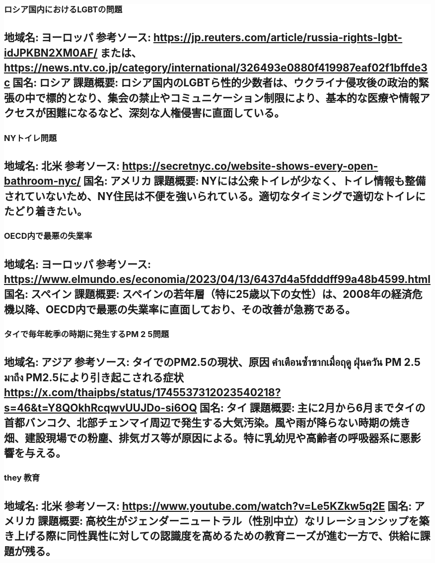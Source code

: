 ### ロシア国内におけるLGBTの問題


地域名: ヨーロッパ
参考ソース: https://jp.reuters.com/article/russia-rights-lgbt-idJPKBN2XM0AF/ または、https://news.ntv.co.jp/category/international/326493e0880f419987eaf02f1bffde3c
国名: ロシア
課題概要: ロシア国内のLGBTら性的少数者は、ウクライナ侵攻後の政治的緊張の中で標的となり、集会の禁止やコミュニケーション制限により、基本的な医療や情報アクセスが困難になるなど、深刻な人権侵害に直面している。
---

### NYトイレ問題


地域名: 北米
参考ソース: https://secretnyc.co/website-shows-every-open-bathroom-nyc/
国名: アメリカ
課題概要: NYには公衆トイレが少なく、トイレ情報も整備されていないため、NY住民は不便を強いられている。適切なタイミングで適切なトイレにたどり着きたい。
---

### OECD内で最悪の失業率


地域名: ヨーロッパ
参考ソース: https://www.elmundo.es/economia/2023/04/13/6437d4a5fdddff99a48b4599.html
国名: スペイン
課題概要: スペインの若年層（特に25歳以下の女性）は、2008年の経済危機以降、OECD内で最悪の失業率に直面しており、その改善が急務である。
---

### タイで毎年乾季の時期に発生するPM 2 5問題


地域名: アジア
参考ソース: タイでのPM2.5の現状、原因 คำเตือนซ้ำซากเมื่อฤดู ฝุ่นควัน PM 2.5 มาถึง PM2.5により引き起こされる症状 https://x.com/thaipbs/status/1745537312023540218?s=46&t=Y8QOkhRcqwvUUJDo-si6OQ
国名: タイ
課題概要: 主に2月から6月までタイの首都バンコク、北部チェンマイ周辺で発生する大気汚染。風や雨が降らない時期の焼き畑、建設現場での粉塵、排気ガス等が原因による。特に乳幼児や高齢者の呼吸器系に悪影響を与える。
---

### they 教育


地域名: 北米
参考ソース: https://www.youtube.com/watch?v=Le5KZkw5q2E
国名: アメリカ
課題概要: 高校生がジェンダーニュートラル（性別中立）なリレーションシップを築き上げる際に同性異性に対しての認識度を高めるための教育ニーズが進む一方で、供給に課題が残る。
---

